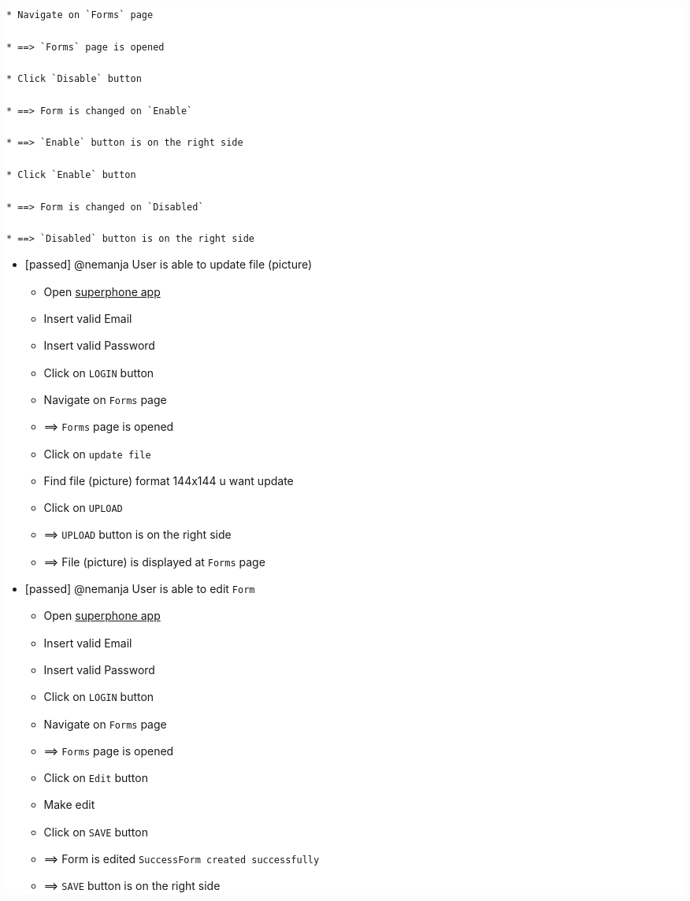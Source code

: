     * Navigate on `Forms` page

    * ==> `Forms` page is opened

    * Click `Disable` button

    * ==> Form is changed on `Enable`

    * ==> `Enable` button is on the right side

    * Click `Enable` button

    * ==> Form is changed on `Disabled`

    * ==> `Disabled` button is on the right side


* [passed] @nemanja  User is able to update file (picture)

    * Open [superphone app](https://app.superphone-stage.com/login)

    * Insert valid Email

    * Insert valid Password

    * Click on `LOGIN` button

    * Navigate on `Forms` page

    * ==> `Forms` page is opened

    * Click on `update file`

    * Find file (picture) format 144x144 u want update

    * Click on `UPLOAD`

    * ==> `UPLOAD` button is on the right side

    * ==> File (picture) is displayed at `Forms` page


* [passed] @nemanja  User is able to edit `Form`

    * Open [superphone app](https://app.superphone-stage.com/login)

    * Insert valid Email

    * Insert valid Password

    * Click on `LOGIN` button

    * Navigate on `Forms` page

    * ==> `Forms` page is opened

    * Click on `Edit` button

    * Make edit

    * Click on `SAVE` button

    * ==> Form is edited `SuccessForm created successfully`

    * ==> `SAVE` button is on the right side
